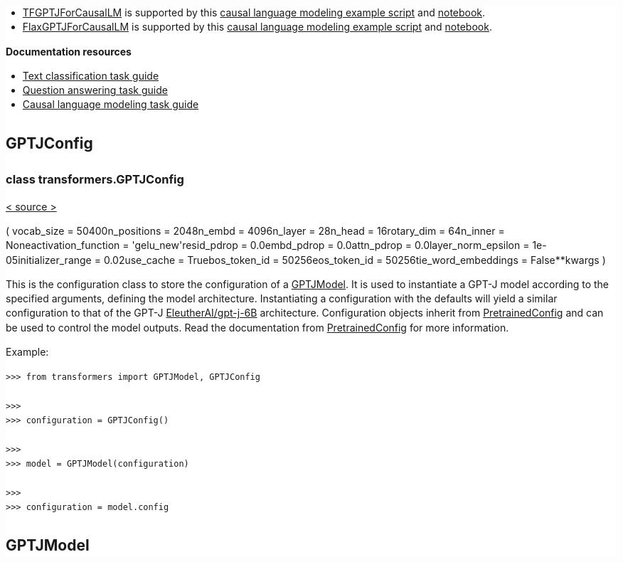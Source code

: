 -   [TFGPTJForCausalLM](/docs/transformers/v4.34.0/en/model_doc/gptj#transformers.TFGPTJForCausalLM) is supported by this [causal language modeling example script](https://github.com/huggingface/transformers/tree/main/examples/tensorflow/language-modeling#run_clmpy) and [notebook](https://colab.research.google.com/github/huggingface/notebooks/blob/main/examples/language_modeling-tf.ipynb).
-   [FlaxGPTJForCausalLM](/docs/transformers/v4.34.0/en/model_doc/gptj#transformers.FlaxGPTJForCausalLM) is supported by this [causal language modeling example script](https://github.com/huggingface/transformers/tree/main/examples/flax/language-modeling#causal-language-modeling) and [notebook](https://colab.research.google.com/github/huggingface/notebooks/blob/main/examples/causal_language_modeling_flax.ipynb).

**Documentation resources**

-   [Text classification task guide](../tasks/sequence_classification)
-   [Question answering task guide](../tasks/question_answering)
-   [Causal language modeling task guide](../tasks/language_modeling)

## GPTJConfig

### class transformers.GPTJConfig

[< source \>](https://github.com/huggingface/transformers/blob/v4.34.0/src/transformers/models/gptj/configuration_gptj.py#L33)

( vocab\_size = 50400n\_positions = 2048n\_embd = 4096n\_layer = 28n\_head = 16rotary\_dim = 64n\_inner = Noneactivation\_function = 'gelu\_new'resid\_pdrop = 0.0embd\_pdrop = 0.0attn\_pdrop = 0.0layer\_norm\_epsilon = 1e-05initializer\_range = 0.02use\_cache = Truebos\_token\_id = 50256eos\_token\_id = 50256tie\_word\_embeddings = False\*\*kwargs )

This is the configuration class to store the configuration of a [GPTJModel](/docs/transformers/v4.34.0/en/model_doc/gptj#transformers.GPTJModel). It is used to instantiate a GPT-J model according to the specified arguments, defining the model architecture. Instantiating a configuration with the defaults will yield a similar configuration to that of the GPT-J [EleutherAI/gpt-j-6B](https://huggingface.co/EleutherAI/gpt-j-6B) architecture. Configuration objects inherit from [PretrainedConfig](/docs/transformers/v4.34.0/en/main_classes/configuration#transformers.PretrainedConfig) and can be used to control the model outputs. Read the documentation from [PretrainedConfig](/docs/transformers/v4.34.0/en/main_classes/configuration#transformers.PretrainedConfig) for more information.

Example:

```
>>> from transformers import GPTJModel, GPTJConfig

>>> 
>>> configuration = GPTJConfig()

>>> 
>>> model = GPTJModel(configuration)

>>> 
>>> configuration = model.config
```

## GPTJModel
